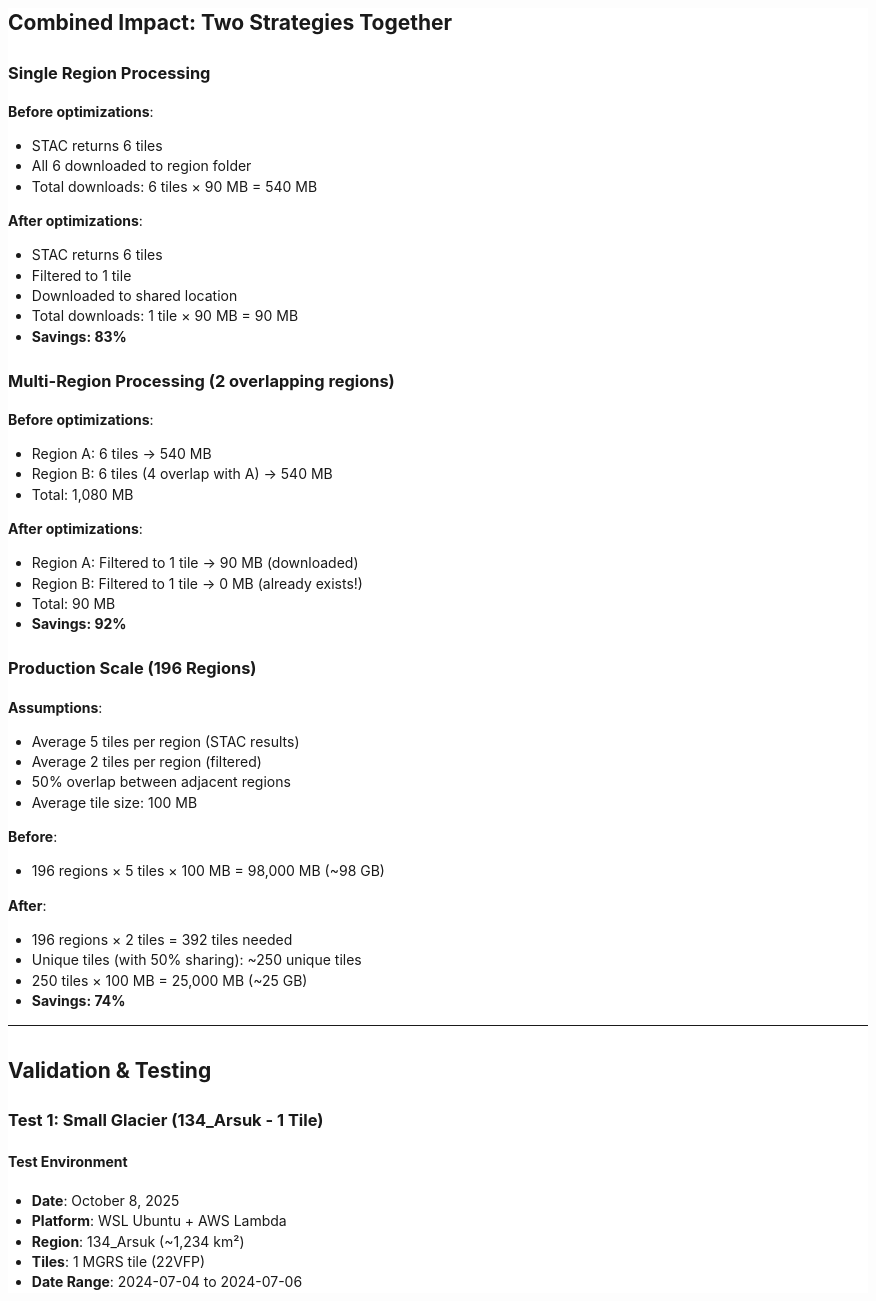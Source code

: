 
## Combined Impact: Two Strategies Together

### Single Region Processing
**Before optimizations**:
- STAC returns 6 tiles
- All 6 downloaded to region folder
- Total downloads: 6 tiles × 90 MB = 540 MB

**After optimizations**:
- STAC returns 6 tiles
- Filtered to 1 tile
- Downloaded to shared location
- Total downloads: 1 tile × 90 MB = 90 MB
- **Savings: 83%**

### Multi-Region Processing (2 overlapping regions)
**Before optimizations**:
- Region A: 6 tiles → 540 MB
- Region B: 6 tiles (4 overlap with A) → 540 MB
- Total: 1,080 MB

**After optimizations**:
- Region A: Filtered to 1 tile → 90 MB (downloaded)
- Region B: Filtered to 1 tile → 0 MB (already exists!)
- Total: 90 MB
- **Savings: 92%**

### Production Scale (196 Regions)
**Assumptions**:
- Average 5 tiles per region (STAC results)
- Average 2 tiles per region (filtered)
- 50% overlap between adjacent regions
- Average tile size: 100 MB

**Before**:
- 196 regions × 5 tiles × 100 MB = 98,000 MB (~98 GB)

**After**:
- 196 regions × 2 tiles = 392 tiles needed
- Unique tiles (with 50% sharing): ~250 unique tiles
- 250 tiles × 100 MB = 25,000 MB (~25 GB)
- **Savings: 74%**

---

## Validation & Testing

### Test 1: Small Glacier (134_Arsuk - 1 Tile)

#### Test Environment
- **Date**: October 8, 2025
- **Platform**: WSL Ubuntu + AWS Lambda
- **Region**: 134_Arsuk (~1,234 km²)
- **Tiles**: 1 MGRS tile (22VFP)
- **Date Range**: 2024-07-04 to 2024-07-06
